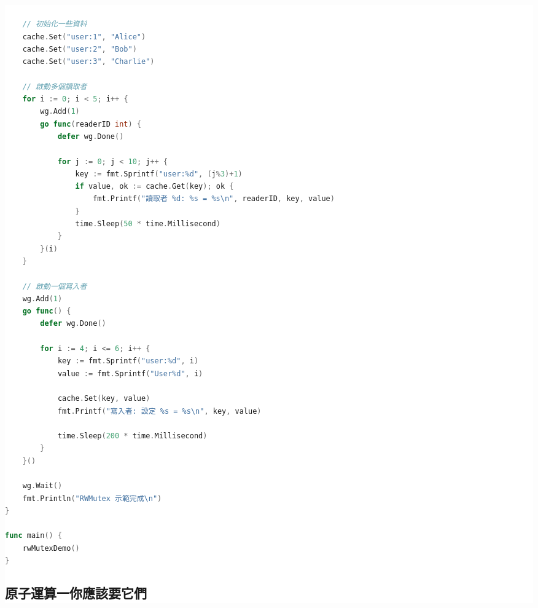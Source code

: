 ```go

    // 初始化一些資料
    cache.Set("user:1", "Alice")
    cache.Set("user:2", "Bob")
    cache.Set("user:3", "Charlie")

    // 啟動多個讀取者
    for i := 0; i < 5; i++ {
        wg.Add(1)
        go func(readerID int) {
            defer wg.Done()

            for j := 0; j < 10; j++ {
                key := fmt.Sprintf("user:%d", (j%3)+1)
                if value, ok := cache.Get(key); ok {
                    fmt.Printf("讀取者 %d: %s = %s\n", readerID, key, value)
                }
                time.Sleep(50 * time.Millisecond)
            }
        }(i)
    }

    // 啟動一個寫入者
    wg.Add(1)
    go func() {
        defer wg.Done()

        for i := 4; i <= 6; i++ {
            key := fmt.Sprintf("user:%d", i)
            value := fmt.Sprintf("User%d", i)

            cache.Set(key, value)
            fmt.Printf("寫入者: 設定 %s = %s\n", key, value)

            time.Sleep(200 * time.Millisecond)
        }
    }()

    wg.Wait()
    fmt.Println("RWMutex 示範完成\n")
}

func main() {
    rwMutexDemo()
}
```



## 原子運算一你應該要它們
